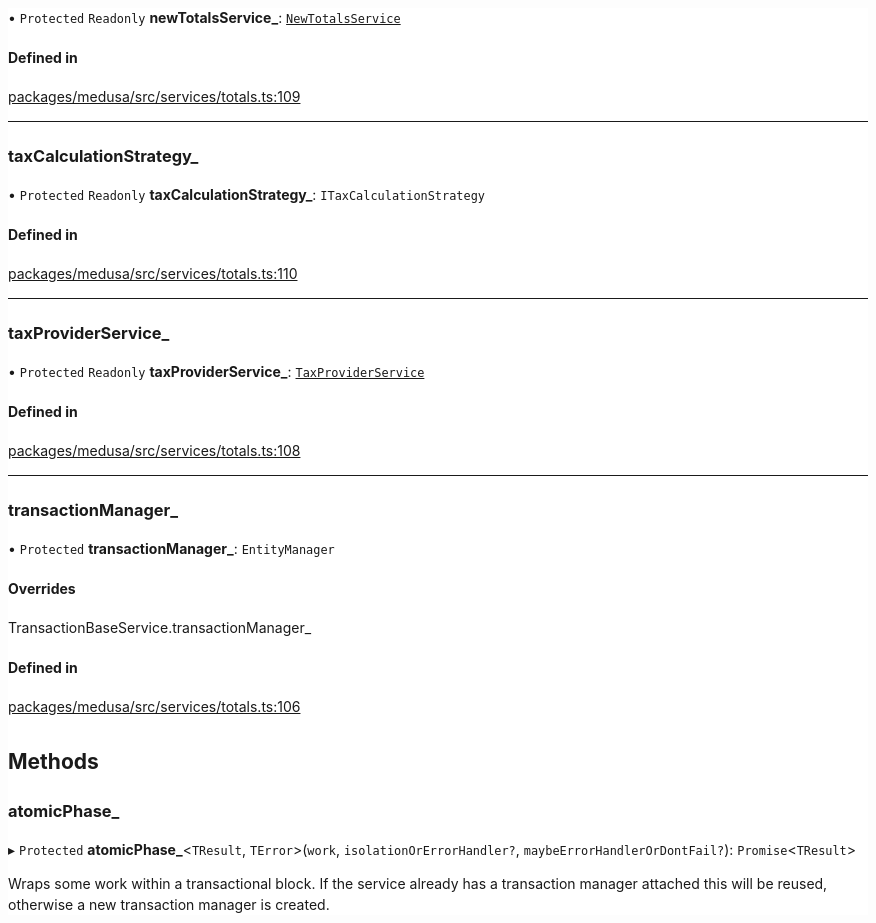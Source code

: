 • `Protected` `Readonly` **newTotalsService\_**: [`NewTotalsService`](NewTotalsService.md)

#### Defined in

[packages/medusa/src/services/totals.ts:109](https://github.com/medusajs/medusa/blob/3718f88c6/packages/medusa/src/services/totals.ts#L109)

___

### taxCalculationStrategy\_

• `Protected` `Readonly` **taxCalculationStrategy\_**: `ITaxCalculationStrategy`

#### Defined in

[packages/medusa/src/services/totals.ts:110](https://github.com/medusajs/medusa/blob/3718f88c6/packages/medusa/src/services/totals.ts#L110)

___

### taxProviderService\_

• `Protected` `Readonly` **taxProviderService\_**: [`TaxProviderService`](TaxProviderService.md)

#### Defined in

[packages/medusa/src/services/totals.ts:108](https://github.com/medusajs/medusa/blob/3718f88c6/packages/medusa/src/services/totals.ts#L108)

___

### transactionManager\_

• `Protected` **transactionManager\_**: `EntityManager`

#### Overrides

TransactionBaseService.transactionManager\_

#### Defined in

[packages/medusa/src/services/totals.ts:106](https://github.com/medusajs/medusa/blob/3718f88c6/packages/medusa/src/services/totals.ts#L106)

## Methods

### atomicPhase\_

▸ `Protected` **atomicPhase_**<`TResult`, `TError`\>(`work`, `isolationOrErrorHandler?`, `maybeErrorHandlerOrDontFail?`): `Promise`<`TResult`\>

Wraps some work within a transactional block. If the service already has
a transaction manager attached this will be reused, otherwise a new
transaction manager is created.
